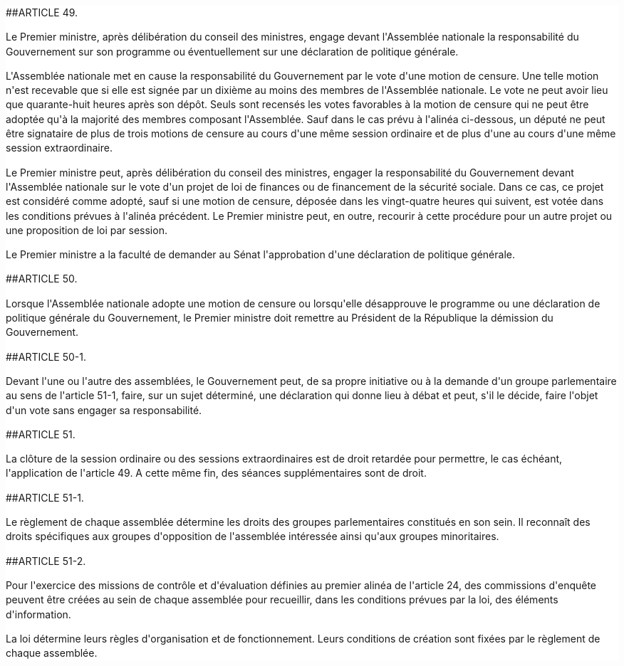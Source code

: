 ##ARTICLE 49.

Le Premier ministre, après délibération du conseil des ministres, engage devant l'Assemblée nationale la responsabilité du Gouvernement sur son programme ou éventuellement sur une déclaration de politique générale. 

L'Assemblée nationale met en cause la responsabilité du Gouvernement par le vote d'une motion de censure. Une telle motion n'est recevable que si elle est signée par un dixième au moins des membres de l'Assemblée nationale. Le vote ne peut avoir lieu que quarante-huit heures après son dépôt. Seuls sont recensés les votes favorables à la motion de censure qui ne peut être adoptée qu'à la majorité des membres composant l'Assemblée. Sauf dans le cas prévu à l'alinéa ci-dessous, un député ne
peut être signataire de plus de trois motions de censure au cours d'une même session ordinaire et de plus d'une au cours d'une même session extraordinaire. 

Le Premier ministre peut, après délibération du conseil des ministres, engager la responsabilité du Gouvernement devant l'Assemblée nationale sur le vote d'un projet de loi de finances ou de financement de la sécurité sociale. Dans ce cas, ce projet est considéré comme adopté, sauf si une motion de censure, déposée dans les vingt-quatre heures qui suivent, est votée dans les conditions prévues à l'alinéa précédent. Le Premier ministre peut, en outre, recourir à cette procédure pour un autre
projet ou une proposition de loi par session. 

Le Premier ministre a la faculté de demander au Sénat l'approbation d'une déclaration de politique générale.

##ARTICLE 50.

Lorsque l'Assemblée nationale adopte une motion de censure ou lorsqu'elle désapprouve le programme ou une déclaration de politique générale du Gouvernement, le Premier ministre doit remettre au Président de la République la démission du Gouvernement.

##ARTICLE 50-1.

Devant l'une ou l'autre des assemblées, le Gouvernement peut, de sa propre initiative ou à la demande d'un groupe parlementaire au sens de l'article 51-1, faire, sur un sujet déterminé, une déclaration qui donne lieu à débat et peut, s'il le décide, faire l'objet d'un vote sans engager sa responsabilité.

##ARTICLE 51.

La clôture de la session ordinaire ou des sessions extraordinaires est de droit retardée pour permettre, le cas échéant, l'application de l'article 49. A cette même fin, des séances supplémentaires sont de droit.

##ARTICLE 51-1.

Le règlement de chaque assemblée détermine les droits des groupes parlementaires constitués en son sein. Il reconnaît des droits spécifiques aux groupes d'opposition de l'assemblée intéressée ainsi qu'aux groupes minoritaires.

##ARTICLE 51-2.

Pour l'exercice des missions de contrôle et d'évaluation définies au premier alinéa de l'article 24, des commissions d'enquête peuvent être créées au sein de chaque assemblée pour recueillir, dans les conditions prévues par la loi, des éléments d'information. 

La loi détermine leurs règles d'organisation et de fonctionnement. Leurs conditions de création sont fixées par le règlement de chaque assemblée.

